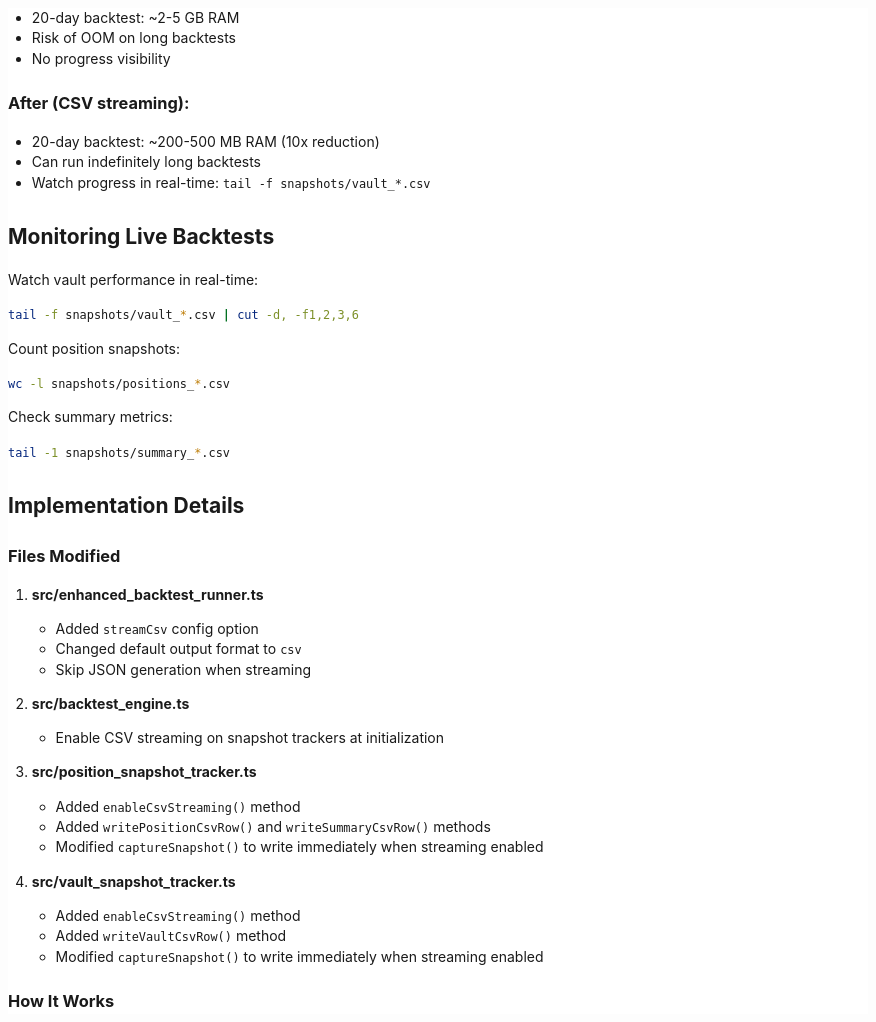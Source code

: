 - 20-day backtest: ~2-5 GB RAM
- Risk of OOM on long backtests
- No progress visibility

### After (CSV streaming):

- 20-day backtest: ~200-500 MB RAM (10x reduction)
- Can run indefinitely long backtests
- Watch progress in real-time: `tail -f snapshots/vault_*.csv`

## Monitoring Live Backtests

Watch vault performance in real-time:

```bash
tail -f snapshots/vault_*.csv | cut -d, -f1,2,3,6
```

Count position snapshots:

```bash
wc -l snapshots/positions_*.csv
```

Check summary metrics:

```bash
tail -1 snapshots/summary_*.csv
```

## Implementation Details

### Files Modified

1. **src/enhanced_backtest_runner.ts**

   - Added `streamCsv` config option
   - Changed default output format to `csv`
   - Skip JSON generation when streaming

2. **src/backtest_engine.ts**

   - Enable CSV streaming on snapshot trackers at initialization

3. **src/position_snapshot_tracker.ts**

   - Added `enableCsvStreaming()` method
   - Added `writePositionCsvRow()` and `writeSummaryCsvRow()` methods
   - Modified `captureSnapshot()` to write immediately when streaming enabled

4. **src/vault_snapshot_tracker.ts**
   - Added `enableCsvStreaming()` method
   - Added `writeVaultCsvRow()` method
   - Modified `captureSnapshot()` to write immediately when streaming enabled

### How It Works
